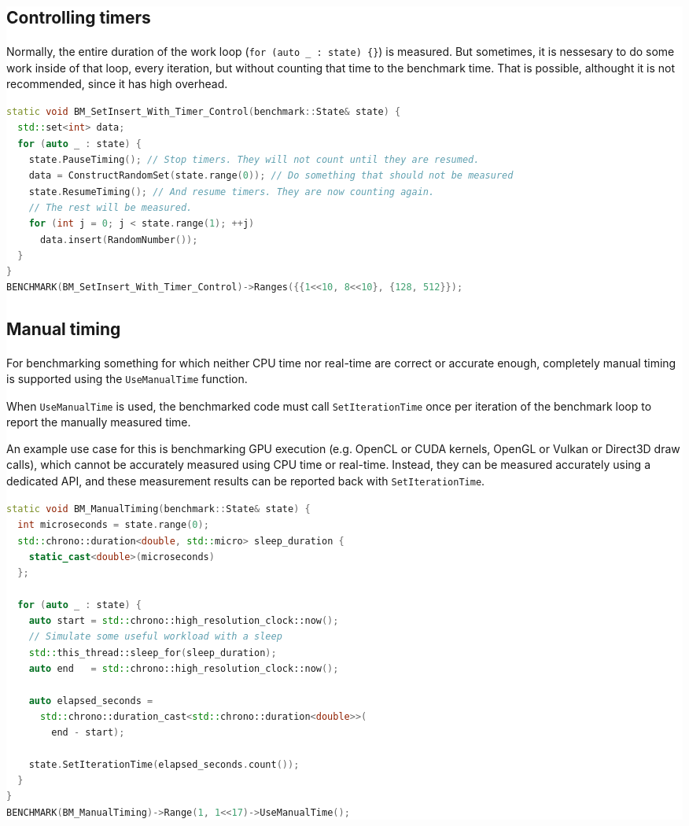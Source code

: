 ```c++
```

## Controlling timers
Normally, the entire duration of the work loop (`for (auto _ : state) {}`)
is measured. But sometimes, it is nessesary to do some work inside of
that loop, every iteration, but without counting that time to the benchmark time.
That is possible, althought it is not recommended, since it has high overhead.

```c++
static void BM_SetInsert_With_Timer_Control(benchmark::State& state) {
  std::set<int> data;
  for (auto _ : state) {
    state.PauseTiming(); // Stop timers. They will not count until they are resumed.
    data = ConstructRandomSet(state.range(0)); // Do something that should not be measured
    state.ResumeTiming(); // And resume timers. They are now counting again.
    // The rest will be measured.
    for (int j = 0; j < state.range(1); ++j)
      data.insert(RandomNumber());
  }
}
BENCHMARK(BM_SetInsert_With_Timer_Control)->Ranges({{1<<10, 8<<10}, {128, 512}});
```

## Manual timing
For benchmarking something for which neither CPU time nor real-time are
correct or accurate enough, completely manual timing is supported using
the `UseManualTime` function.

When `UseManualTime` is used, the benchmarked code must call
`SetIterationTime` once per iteration of the benchmark loop to
report the manually measured time.

An example use case for this is benchmarking GPU execution (e.g. OpenCL
or CUDA kernels, OpenGL or Vulkan or Direct3D draw calls), which cannot
be accurately measured using CPU time or real-time. Instead, they can be
measured accurately using a dedicated API, and these measurement results
can be reported back with `SetIterationTime`.

```c++
static void BM_ManualTiming(benchmark::State& state) {
  int microseconds = state.range(0);
  std::chrono::duration<double, std::micro> sleep_duration {
    static_cast<double>(microseconds)
  };

  for (auto _ : state) {
    auto start = std::chrono::high_resolution_clock::now();
    // Simulate some useful workload with a sleep
    std::this_thread::sleep_for(sleep_duration);
    auto end   = std::chrono::high_resolution_clock::now();

    auto elapsed_seconds =
      std::chrono::duration_cast<std::chrono::duration<double>>(
        end - start);

    state.SetIterationTime(elapsed_seconds.count());
  }
}
BENCHMARK(BM_ManualTiming)->Range(1, 1<<17)->UseManualTime();
```
